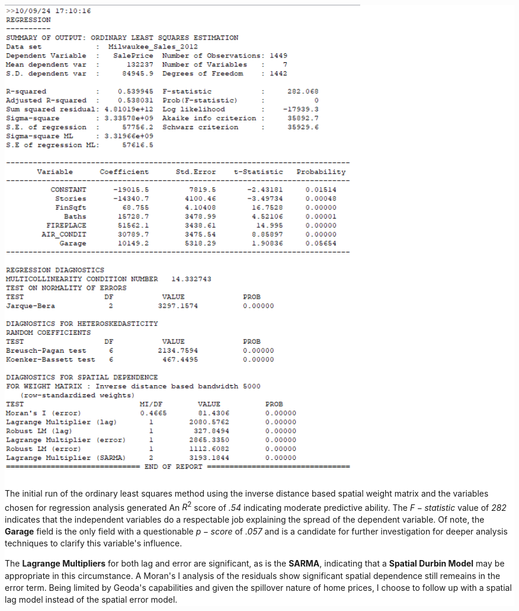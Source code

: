 <img src="OLS_Diagnostics.png" alt="" width="600"/>
<div style="text-align: left;">

The initial run of the ordinary least squares method using the inverse distance based spatial weight matrix and the variables chosen for regression analysis generated An $R^2$ score of _.54_ indicating moderate predictive ability. The $F-statistic$ value of _282_ indicates that the independent variables do a respectable job explaining the spread of the dependent variable. Of note, the **Garage** field is the only field with a questionable $p-score$ of _.057_ and is a candidate for further investigation for deeper analysis techniques to clarify this variable's influence.

The **Lagrange Multipliers** for both lag and error are significant, as is the **SARMA**, indicating that a **Spatial Durbin Model** may be appropriate in this circumstance. A Moran's I analysis of the residuals show significant spatial dependence still remeains in the error term. Being limited by Geoda's capabilities and given the spillover nature of home prices, I choose to follow up with a spatial lag model instead of the spatial error model.
